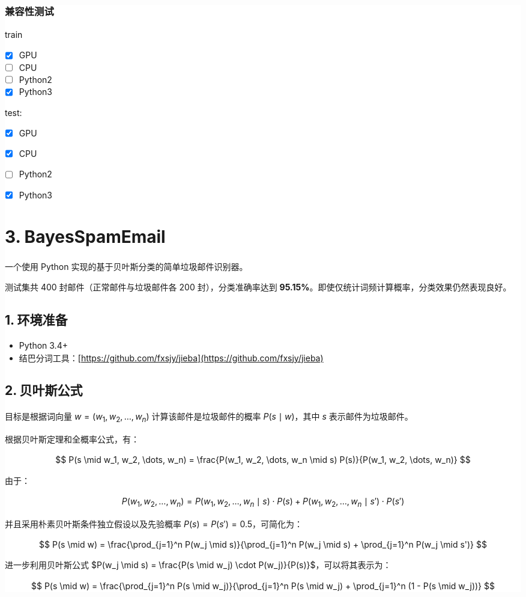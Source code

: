 ### 兼容性测试
train 
- [x] GPU  
- [ ] CPU  
- [ ] Python2
- [x] Python3

test: 

- [x] GPU
- [x] CPU
- [ ] Python2
- [x] Python3



# 3. BayesSpamEmail

一个使用 Python 实现的基于贝叶斯分类的简单垃圾邮件识别器。

测试集共 400 封邮件（正常邮件与垃圾邮件各 200 封），分类准确率达到 **95.15%**。即使仅统计词频计算概率，分类效果仍然表现良好。

## 1. 环境准备

- Python 3.4+
- 结巴分词工具：[https://github.com/fxsjy/jieba](https://github.com/fxsjy/jieba)

## 2. 贝叶斯公式

目标是根据词向量 $w = (w_1, w_2, \dots, w_n)$ 计算该邮件是垃圾邮件的概率 $P(s \mid w)$，其中 $s$ 表示邮件为垃圾邮件。

根据贝叶斯定理和全概率公式，有：

$$
P(s \mid w_1, w_2, \dots, w_n) = \frac{P(w_1, w_2, \dots, w_n \mid s) P(s)}{P(w_1, w_2, \dots, w_n)}
$$

由于：

$$
P(w_1, w_2, \dots, w_n) = P(w_1, w_2, \dots, w_n \mid s) \cdot P(s) + P(w_1, w_2, \dots, w_n \mid s') \cdot P(s')
$$

并且采用朴素贝叶斯条件独立假设以及先验概率 $P(s) = P(s') = 0.5$，可简化为：

$$
P(s \mid w) = \frac{\prod_{j=1}^n P(w_j \mid s)}{\prod_{j=1}^n P(w_j \mid s) + \prod_{j=1}^n P(w_j \mid s')}
$$

进一步利用贝叶斯公式 $P(w_j \mid s) = \frac{P(s \mid w_j) \cdot P(w_j)}{P(s)}$，可以将其表示为：

$$
P(s \mid w) = \frac{\prod_{j=1}^n P(s \mid w_j)}{\prod_{j=1}^n P(s \mid w_j) + \prod_{j=1}^n (1 - P(s \mid w_j))}
$$

